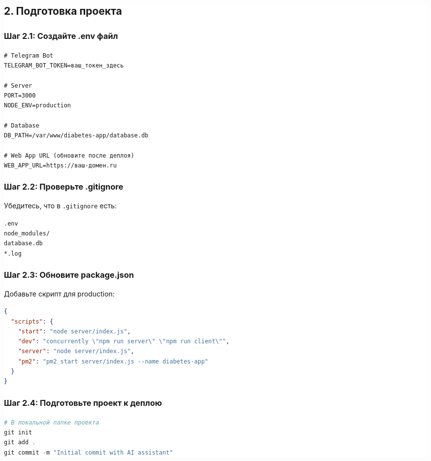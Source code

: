 
## 2. Подготовка проекта

### Шаг 2.1: Создайте .env файл

```env
# Telegram Bot
TELEGRAM_BOT_TOKEN=ваш_токен_здесь

# Server
PORT=3000
NODE_ENV=production

# Database  
DB_PATH=/var/www/diabetes-app/database.db

# Web App URL (обновите после деплоя)
WEB_APP_URL=https://ваш-домен.ru
```

### Шаг 2.2: Проверьте .gitignore

Убедитесь, что в `.gitignore` есть:
```
.env
node_modules/
database.db
*.log
```

### Шаг 2.3: Обновите package.json

Добавьте скрипт для production:
```json
{
  "scripts": {
    "start": "node server/index.js",
    "dev": "concurrently \"npm run server\" \"npm run client\"",
    "server": "node server/index.js",
    "pm2": "pm2 start server/index.js --name diabetes-app"
  }
}
```

### Шаг 2.4: Подготовьте проект к деплою

```powershell
# В локальной папке проекта
git init
git add .
git commit -m "Initial commit with AI assistant"
```
